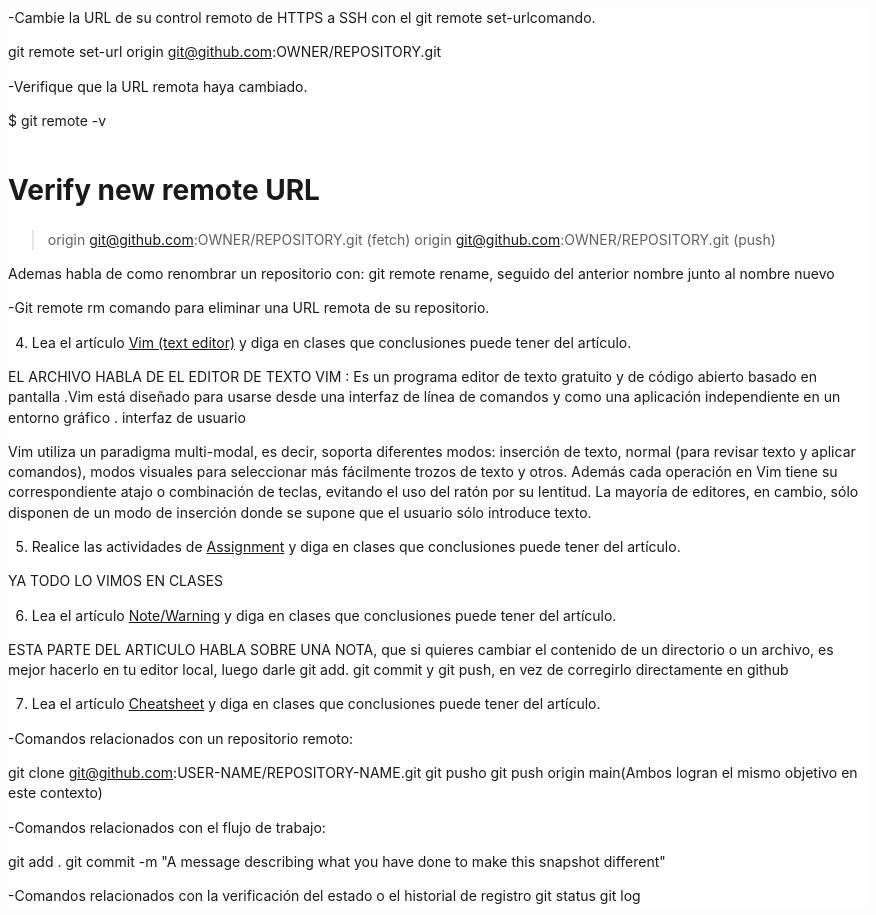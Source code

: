 -Cambie la URL de su control remoto de HTTPS a SSH con el git remote set-urlcomando.

git remote set-url origin git@github.com:OWNER/REPOSITORY.git

-Verifique que la URL remota haya cambiado.

$ git remote -v
# Verify new remote URL
> origin  git@github.com:OWNER/REPOSITORY.git (fetch)
> origin  git@github.com:OWNER/REPOSITORY.git (push)

Ademas habla de como renombrar un repositorio con: git remote rename, seguido del anterior nombre junto al nombre nuevo

-Git remote rm comando para eliminar una URL remota de su repositorio.

4. Lea el artículo [Vim (text editor)](https://en.wikipedia.org/wiki/Vim_(text_editor)) y diga en clases que conclusiones puede tener del artículo.

EL ARCHIVO HABLA DE EL EDITOR DE TEXTO VIM : Es un programa editor de texto gratuito y de código abierto basado en pantalla .Vim está diseñado para usarse desde una interfaz de línea de comandos y como una aplicación independiente en un entorno gráfico . interfaz de usuario

Vim utiliza un paradigma multi-modal, es decir, soporta diferentes modos: inserción de texto, normal (para revisar texto y aplicar comandos), modos visuales para seleccionar más fácilmente trozos de texto y otros. Además cada operación en Vim tiene su correspondiente atajo o combinación de teclas, evitando el uso del ratón por su lentitud. La mayoría de editores, en cambio, sólo disponen de un modo de inserción donde se supone que el usuario sólo introduce texto.


5. Realice las actividades de [Assignment](https://www.theodinproject.com/lessons/foundations-git-basics#assignment) y diga en clases que conclusiones puede tener del artículo.

YA TODO LO VIMOS EN CLASES

6. Lea el artículo [Note/Warning](https://www.theodinproject.com/lessons/foundations-git-basics#notewarning) y diga en clases que conclusiones puede tener del artículo.

ESTA PARTE DEL ARTICULO HABLA SOBRE UNA NOTA, que si quieres cambiar el contenido de un directorio o un archivo, es mejor hacerlo en tu editor local, luego darle git add. git commit y git push, en vez de corregirlo directamente en github

7. Lea el artículo [Cheatsheet](https://www.theodinproject.com/lessons/foundations-git-basics#cheatsheet) y diga en clases que conclusiones puede tener del artículo.

-Comandos relacionados con un repositorio remoto:

git clone git@github.com:USER-NAME/REPOSITORY-NAME.git
git pusho git push origin main(Ambos logran el mismo objetivo en este contexto)

-Comandos relacionados con el flujo de trabajo:

git add .
git commit -m "A message describing what you have done to make this snapshot different"

-Comandos relacionados con la verificación del estado o el 
historial de registro
git status
git log 
